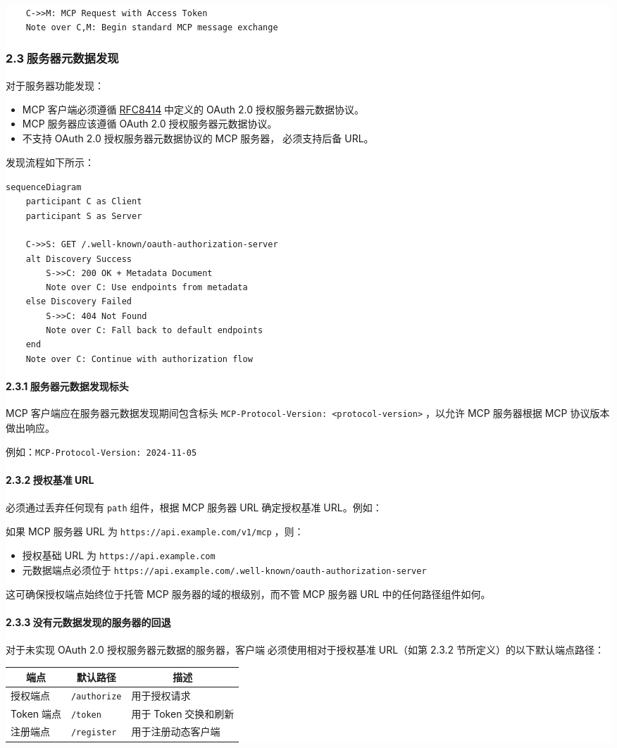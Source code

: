 ```mermaid
    C->>M: MCP Request with Access Token
    Note over C,M: Begin standard MCP message exchange
```

### 2.3 服务器元数据发现

对于服务器功能发现：

- MCP 客户端必须遵循 [RFC8414](https://datatracker.ietf.org/doc/html/rfc8414) 中定义的 OAuth 2.0 授权服务器元数据协议。
- MCP 服务器应该遵循 OAuth 2.0 授权服务器元数据协议。
- 不支持 OAuth 2.0 授权服务器元数据协议的 MCP 服务器， 必须支持后备 URL。

发现流程如下所示：

```mermaid
sequenceDiagram
    participant C as Client
    participant S as Server

    C->>S: GET /.well-known/oauth-authorization-server
    alt Discovery Success
        S->>C: 200 OK + Metadata Document
        Note over C: Use endpoints from metadata
    else Discovery Failed
        S->>C: 404 Not Found
        Note over C: Fall back to default endpoints
    end
    Note over C: Continue with authorization flow
```

#### 2.3.1 服务器元数据发现标头

MCP 客户端应在服务器元数据发现期间包含标头 `MCP-Protocol-Version: <protocol-version>` ，以允许 MCP 服务器根据 MCP 协议版本做出响应。

例如：`MCP-Protocol-Version: 2024-11-05`

#### 2.3.2 授权基准 URL

必须通过丢弃任何现有 `path` 组件，根据 MCP 服务器 URL 确定授权基准 URL。例如：

如果 MCP 服务器 URL 为 `https://api.example.com/v1/mcp` ，则：

- 授权基础 URL 为 `https://api.example.com`
- 元数据端点必须位于 `https://api.example.com/.well-known/oauth-authorization-server`

这可确保授权端点始终位于托管 MCP 服务器的域的根级别，而不管 MCP 服务器 URL 中的任何路径组件如何。

#### 2.3.3 没有元数据发现的服务器的回退

对于未实现 OAuth 2.0 授权服务器元数据的服务器，客户端 必须使用相对于授权基准 URL（如第 2.3.2 节所定义）的以下默认端点路径：

| 端点 | 默认路径 | 描述 |
| --- | --- | --- |
| 授权端点 | `/authorize` | 用于授权请求 |
| Token 端点 | `/token` | 用于 Token 交换和刷新 |
| 注册端点  | `/register` | 用于注册动态客户端 |
